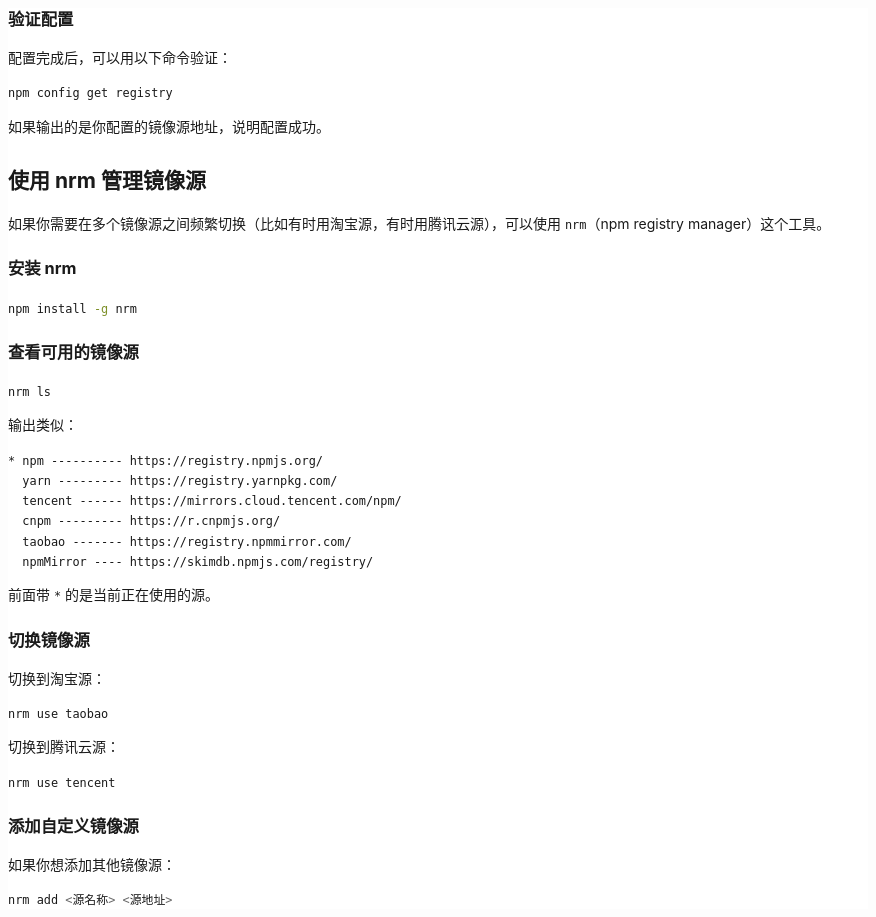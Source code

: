 ### 验证配置

配置完成后，可以用以下命令验证：

```bash
npm config get registry
```

如果输出的是你配置的镜像源地址，说明配置成功。

## 使用 nrm 管理镜像源

如果你需要在多个镜像源之间频繁切换（比如有时用淘宝源，有时用腾讯云源），可以使用 `nrm`（npm registry manager）这个工具。

### 安装 nrm

```bash
npm install -g nrm
```

### 查看可用的镜像源

```bash
nrm ls
```

输出类似：

```
* npm ---------- https://registry.npmjs.org/
  yarn --------- https://registry.yarnpkg.com/
  tencent ------ https://mirrors.cloud.tencent.com/npm/
  cnpm --------- https://r.cnpmjs.org/
  taobao ------- https://registry.npmmirror.com/
  npmMirror ---- https://skimdb.npmjs.com/registry/
```

前面带 `*` 的是当前正在使用的源。

### 切换镜像源

切换到淘宝源：

```bash
nrm use taobao
```

切换到腾讯云源：

```bash
nrm use tencent
```

### 添加自定义镜像源

如果你想添加其他镜像源：

```bash
nrm add <源名称> <源地址>
```
